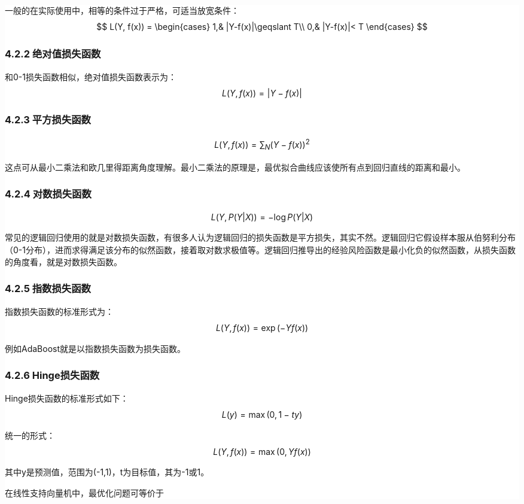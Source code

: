 一般的在实际使用中，相等的条件过于严格，可适当放宽条件：
$$
L(Y, f(x)) =
\begin{cases}
1,& |Y-f(x)|\geqslant T\\
0,& |Y-f(x)|< T
\end{cases}
$$

### 4.2.2 绝对值损失函数
和0-1损失函数相似，绝对值损失函数表示为：
$$
L(Y, f(x)) = |Y-f(x)|​
$$

### 4.2.3 平方损失函数
$$
L(Y, f(x)) = \sum_N{(Y-f(x))}^2
$$

这点可从最小二乘法和欧几里得距离角度理解。最小二乘法的原理是，最优拟合曲线应该使所有点到回归直线的距离和最小。

### 4.2.4 对数损失函数
$$
L(Y, P(Y|X)) = -\log{P(Y|X)}
$$

​	常见的逻辑回归使用的就是对数损失函数，有很多人认为逻辑回归的损失函数是平方损失，其实不然。逻辑回归它假设样本服从伯努利分布（0-1分布），进而求得满足该分布的似然函数，接着取对数求极值等。逻辑回归推导出的经验风险函数是最小化负的似然函数，从损失函数的角度看，就是对数损失函数。

### 4.2.5 指数损失函数
指数损失函数的标准形式为：
$$
L(Y, f(x)) = \exp(-Yf(x))
$$

例如AdaBoost就是以指数损失函数为损失函数。

### 4.2.6 Hinge损失函数
Hinge损失函数的标准形式如下：
$$
L(y) = \max{(0, 1-ty)}
$$

统一的形式：
$$
L(Y, f(x)) = \max{(0, Yf(x))}
$$

其中y是预测值，范围为(-1,1)，t为目标值，其为-1或1。

在线性支持向量机中，最优化问题可等价于
